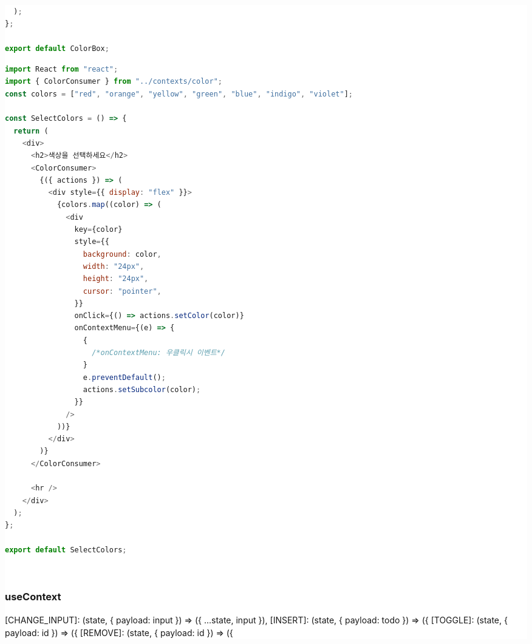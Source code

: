 ```js
  );
};

export default ColorBox;
```

```js
import React from "react";
import { ColorConsumer } from "../contexts/color";
const colors = ["red", "orange", "yellow", "green", "blue", "indigo", "violet"];

const SelectColors = () => {
  return (
    <div>
      <h2>색상을 선택하세요</h2>
      <ColorConsumer>
        {({ actions }) => (
          <div style={{ display: "flex" }}>
            {colors.map((color) => (
              <div
                key={color}
                style={{
                  background: color,
                  width: "24px",
                  height: "24px",
                  cursor: "pointer",
                }}
                onClick={() => actions.setColor(color)}
                onContextMenu={(e) => {
                  {
                    /*onContextMenu: 우클릭시 이벤트*/
                  }
                  e.preventDefault();
                  actions.setSubcolor(color);
                }}
              />
            ))}
          </div>
        )}
      </ColorConsumer>

      <hr />
    </div>
  );
};

export default SelectColors;
```

<br>

### useContext


  [CHANGE_INPUT]: (state, { payload: input }) => ({ ...state, input }),
  [INSERT]: (state, { payload: todo }) => ({
  [TOGGLE]: (state, { payload: id }) => ({
  [REMOVE]: (state, { payload: id }) => ({